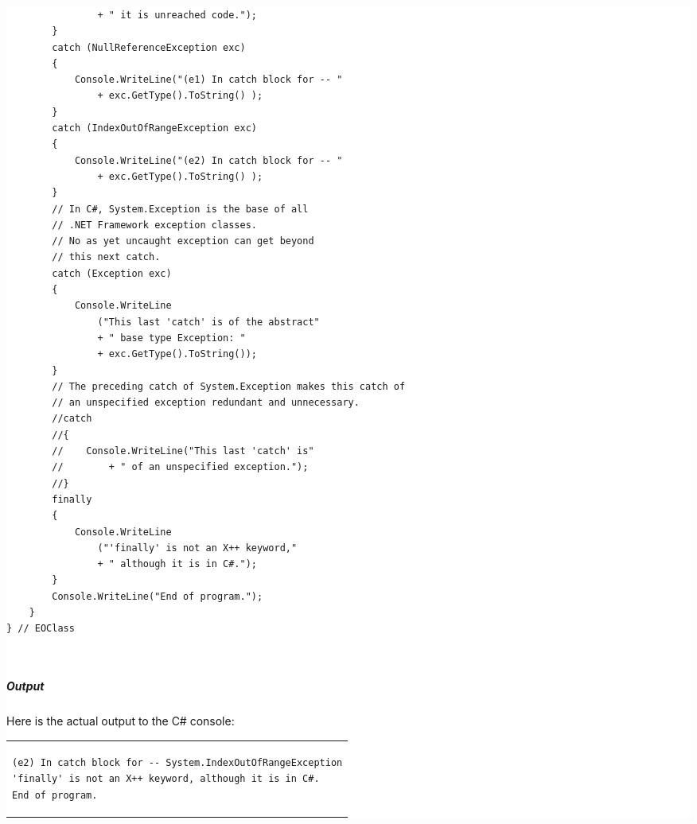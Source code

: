                     + " it is unreached code.");
            }
            catch (NullReferenceException exc)
            {
                Console.WriteLine("(e1) In catch block for -- "
                    + exc.GetType().ToString() );
            }
            catch (IndexOutOfRangeException exc)
            {
                Console.WriteLine("(e2) In catch block for -- "
                    + exc.GetType().ToString() );
            }
            // In C#, System.Exception is the base of all
            // .NET Framework exception classes.
            // No as yet uncaught exception can get beyond
            // this next catch.
            catch (Exception exc)
            {
                Console.WriteLine
                    ("This last 'catch' is of the abstract"
                    + " base type Exception: "
                    + exc.GetType().ToString());
            }
            // The preceding catch of System.Exception makes this catch of
            // an unspecified exception redundant and unnecessary.
            //catch
            //{
            //    Console.WriteLine("This last 'catch' is"
            //        + " of an unspecified exception.");
            //}
            finally
            {
                Console.WriteLine
                    ("'finally' is not an X++ keyword,"
                    + " although it is in C#.");
            }
            Console.WriteLine("End of program.");
        }
    } // EOClass

 

##### Output

Here is the actual output to the C\# console:
<table>
<colgroup>
<col width="100%" />
</colgroup>
<tbody>
<tr class="odd">
<td><pre><code>(e2) In catch block for -- System.IndexOutOfRangeException
&#39;finally&#39; is not an X++ keyword, although it is in C#.
End of program.</code></pre></td>
</tr>
</tbody>
</table>
